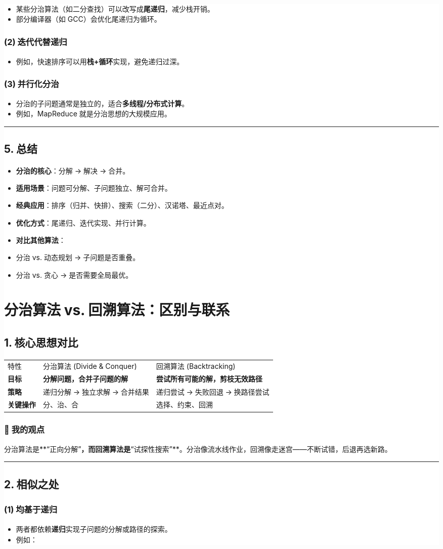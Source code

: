 - 某些分治算法（如二分查找）可以改写成**尾递归**，减少栈开销。
- 部分编译器（如 GCC）会优化尾递归为循环。

### **(2) 迭代代替递归**

- 例如，快速排序可以用**栈+循环**实现，避免递归过深。

### **(3) 并行化分治**

- 分治的子问题通常是独立的，适合**多线程/分布式计算**。
- 例如，MapReduce 就是分治思想的大规模应用。

---

## **5. 总结**

- **分治的核心**：分解 → 解决 → 合并。
- **适用场景**：问题可分解、子问题独立、解可合并。
- **经典应用**：排序（归并、快排）、搜索（二分）、汉诺塔、最近点对。
- **优化方式**：尾递归、迭代实现、并行计算。
- **对比其他算法**：

- 分治 vs. 动态规划 → 子问题是否重叠。
- 分治 vs. 贪心 → 是否需要全局最优。


# **分治算法 vs. 回溯算法：区别与联系**

## **1. 核心思想对比**

|   |   |   |
|---|---|---|
|特性|分治算法 (Divide & Conquer)|回溯算法 (Backtracking)|
|**目标**|**分解问题，合并子问题的解**|**尝试所有可能的解，剪枝无效路径**|
|**策略**|递归分解 → 独立求解 → 合并结果|递归尝试 → 失败回退 → 换路径尝试|
|**关键操作**|分、治、合|选择、约束、回溯|

### **🔹** **我的观点**

分治算法是**“正向分解”**，而回溯算法是**“试探性搜索”**。分治像流水线作业，回溯像走迷宫——不断试错，后退再选新路。

---

## **2. 相似之处**

### **(1) 均基于递归**

- 两者都依赖**递归**实现子问题的分解或路径的探索。
- 例如：
